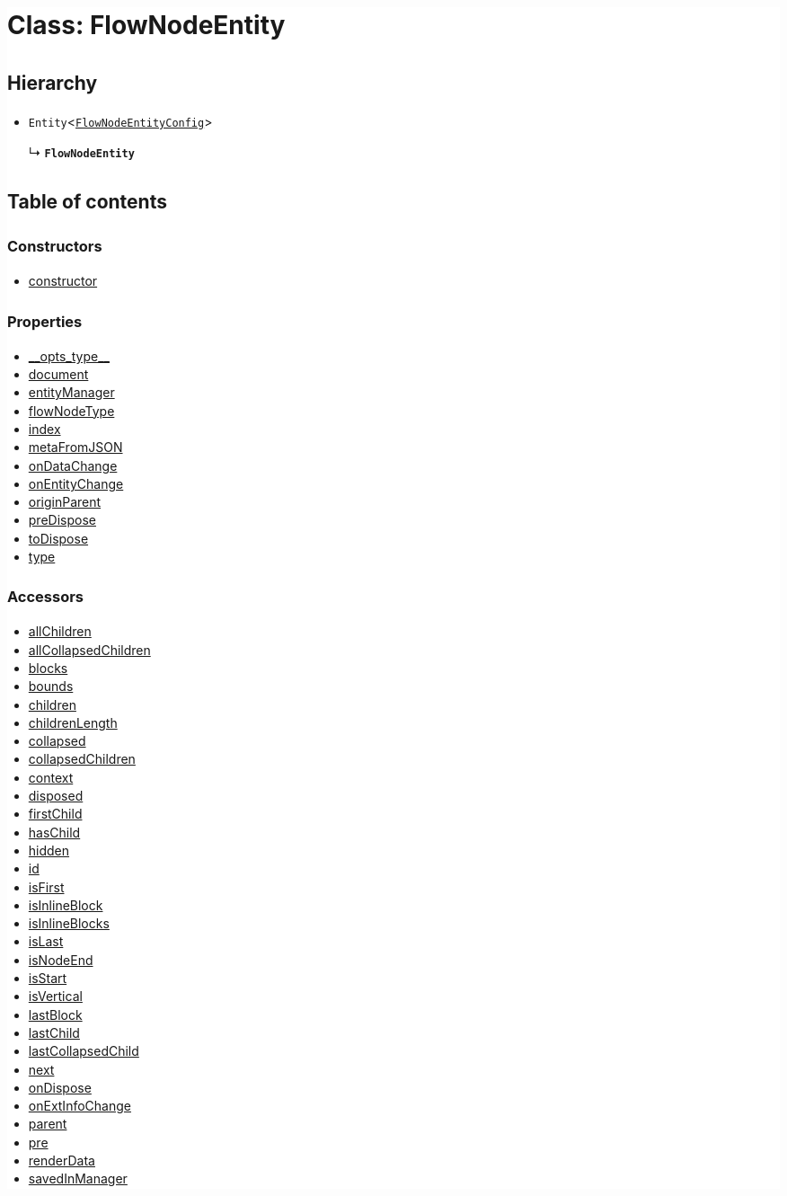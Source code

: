 # Class: FlowNodeEntity

## Hierarchy

* `Entity`<[`FlowNodeEntityConfig`](/en/auto-docs/document/interfaces/FlowNodeEntityConfig.md)>

  ↳ **`FlowNodeEntity`**

## Table of contents

### Constructors

* [constructor](/en/auto-docs/document/classes/FlowNodeEntity-1.md#constructor)

### Properties

* [\_\_opts\_type\_\_](/en/auto-docs/document/classes/FlowNodeEntity-1.md#__opts_type__)
* [document](/en/auto-docs/document/classes/FlowNodeEntity-1.md#document)
* [entityManager](/en/auto-docs/document/classes/FlowNodeEntity-1.md#entitymanager)
* [flowNodeType](/en/auto-docs/document/classes/FlowNodeEntity-1.md#flownodetype)
* [index](/en/auto-docs/document/classes/FlowNodeEntity-1.md#index)
* [metaFromJSON](/en/auto-docs/document/classes/FlowNodeEntity-1.md#metafromjson)
* [onDataChange](/en/auto-docs/document/classes/FlowNodeEntity-1.md#ondatachange)
* [onEntityChange](/en/auto-docs/document/classes/FlowNodeEntity-1.md#onentitychange)
* [originParent](/en/auto-docs/document/classes/FlowNodeEntity-1.md#originparent)
* [preDispose](/en/auto-docs/document/classes/FlowNodeEntity-1.md#predispose)
* [toDispose](/en/auto-docs/document/classes/FlowNodeEntity-1.md#todispose)
* [type](/en/auto-docs/document/classes/FlowNodeEntity-1.md#type)

### Accessors

* [allChildren](/en/auto-docs/document/classes/FlowNodeEntity-1.md#allchildren)
* [allCollapsedChildren](/en/auto-docs/document/classes/FlowNodeEntity-1.md#allcollapsedchildren)
* [blocks](/en/auto-docs/document/classes/FlowNodeEntity-1.md#blocks)
* [bounds](/en/auto-docs/document/classes/FlowNodeEntity-1.md#bounds)
* [children](/en/auto-docs/document/classes/FlowNodeEntity-1.md#children)
* [childrenLength](/en/auto-docs/document/classes/FlowNodeEntity-1.md#childrenlength)
* [collapsed](/en/auto-docs/document/classes/FlowNodeEntity-1.md#collapsed)
* [collapsedChildren](/en/auto-docs/document/classes/FlowNodeEntity-1.md#collapsedchildren)
* [context](/en/auto-docs/document/classes/FlowNodeEntity-1.md#context)
* [disposed](/en/auto-docs/document/classes/FlowNodeEntity-1.md#disposed)
* [firstChild](/en/auto-docs/document/classes/FlowNodeEntity-1.md#firstchild)
* [hasChild](/en/auto-docs/document/classes/FlowNodeEntity-1.md#haschild)
* [hidden](/en/auto-docs/document/classes/FlowNodeEntity-1.md#hidden)
* [id](/en/auto-docs/document/classes/FlowNodeEntity-1.md#id)
* [isFirst](/en/auto-docs/document/classes/FlowNodeEntity-1.md#isfirst)
* [isInlineBlock](/en/auto-docs/document/classes/FlowNodeEntity-1.md#isinlineblock)
* [isInlineBlocks](/en/auto-docs/document/classes/FlowNodeEntity-1.md#isinlineblocks)
* [isLast](/en/auto-docs/document/classes/FlowNodeEntity-1.md#islast)
* [isNodeEnd](/en/auto-docs/document/classes/FlowNodeEntity-1.md#isnodeend)
* [isStart](/en/auto-docs/document/classes/FlowNodeEntity-1.md#isstart)
* [isVertical](/en/auto-docs/document/classes/FlowNodeEntity-1.md#isvertical)
* [lastBlock](/en/auto-docs/document/classes/FlowNodeEntity-1.md#lastblock)
* [lastChild](/en/auto-docs/document/classes/FlowNodeEntity-1.md#lastchild)
* [lastCollapsedChild](/en/auto-docs/document/classes/FlowNodeEntity-1.md#lastcollapsedchild)
* [next](/en/auto-docs/document/classes/FlowNodeEntity-1.md#next)
* [onDispose](/en/auto-docs/document/classes/FlowNodeEntity-1.md#ondispose)
* [onExtInfoChange](/en/auto-docs/document/classes/FlowNodeEntity-1.md#onextinfochange)
* [parent](/en/auto-docs/document/classes/FlowNodeEntity-1.md#parent)
* [pre](/en/auto-docs/document/classes/FlowNodeEntity-1.md#pre)
* [renderData](/en/auto-docs/document/classes/FlowNodeEntity-1.md#renderdata)
* [savedInManager](/en/auto-docs/document/classes/FlowNodeEntity-1.md#savedinmanager)